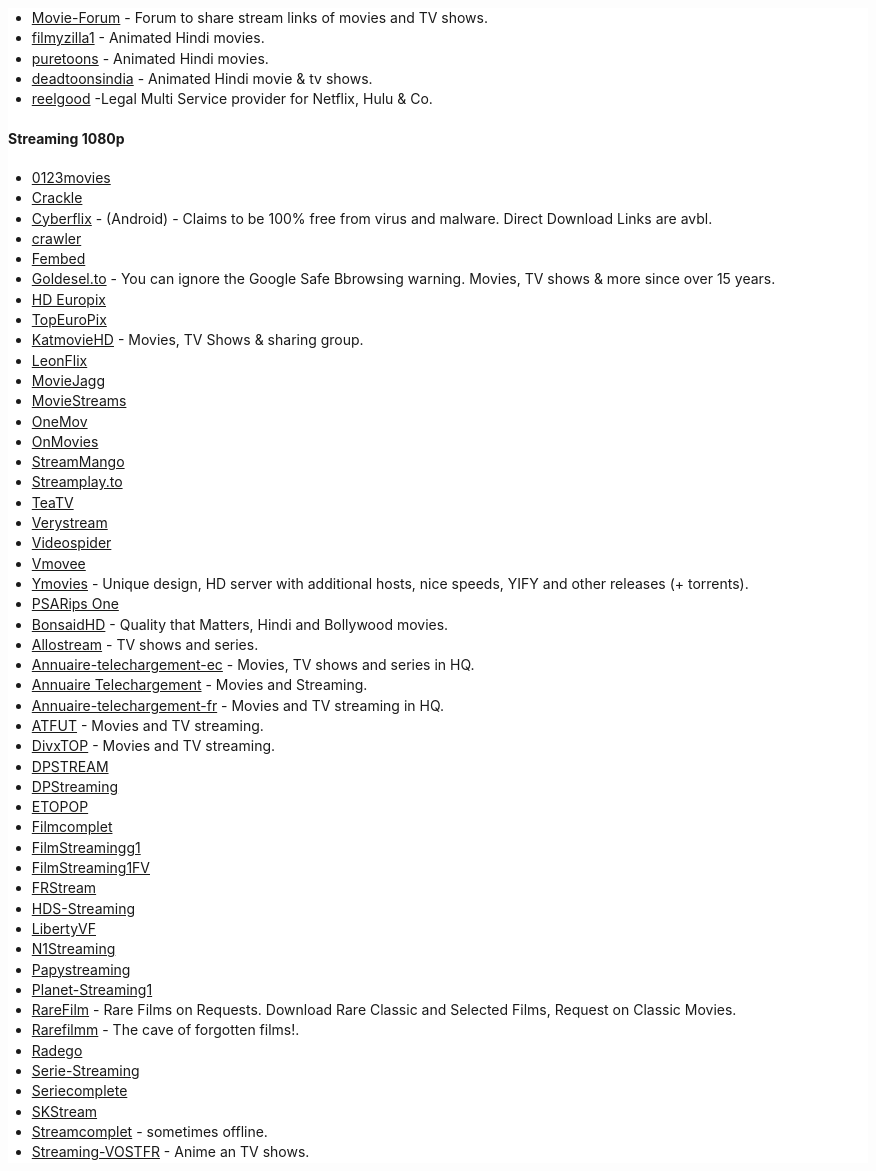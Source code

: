 * [Movie-Forum](https://movie-forum.co/forum.php) - Forum to share stream links of movies and TV shows.
* [filmyzilla1](https://filmyzilla1.com/genre/animation/) - Animated Hindi movies.
* [puretoons](https://puretoons.me/) - Animated Hindi movies.
* [deadtoonsindia](https://deadtoonsindia.ne) - Animated Hindi movie & tv shows.
* [reelgood](https://reelgood.com/) -Legal Multi Service provider for Netflix, Hulu & Co.

#### Streaming 1080p

* [0123movies](https://www.0123moviesback.com/)
* [Crackle](https://www.sonycrackle.com/out-of-region.html)
* [Cyberflix](https://cyberflix.me/) - (Android) - Claims to be 100% free from virus and malware. Direct Download Links are avbl.
* [crawler](https://crawler.to/)
* [Fembed](https://fembed.com/)
* [Goldesel.to](https://goldesel.to/) - You can ignore the Google Safe Bbrowsing warning. Movies, TV shows & more since over 15 years.
* [HD Europix](https://europixhd.net/)
* [TopEuroPix](https://topeuropix.net/)
* [KatmovieHD](https://katmoviehd.nl/) - Movies, TV Shows & sharing group.
* [LeonFlix](https://leonflix.net/)
* [MovieJagg](https://www.coolmoviejagg.pro/)
* [MovieStreams](https://moviestreams.org/)
* [OneMov](https://onemov.net/)
* [OnMovies](https://onmovies.to/)
* [StreamMango](https://streammango.com/)
* [Streamplay.to](https://streamplay.to/)
* [TeaTV](https://teatv.net/download/)
* [Verystream](https://verystream.com/)
* [Videospider](https://videospider.in/)
* [Vmovee](https://vmovee.ws/)
* [Ymovies](https://ymovies.tv/) - Unique design, HD server with additional hosts, nice speeds, YIFY and other releases (+ torrents).
* [PSARips One](https://psarips.one/)
* [BonsaidHD](https://bonsaihd.site/) - Quality that Matters, Hindi and Bollywood movies.
* [Allostream](https://allostream.biz) - TV shows and series.
* [Annuaire-telechargement-ec](https://www.annuaire-telechargement.best/) - Movies, TV shows and series in HQ.
* [Annuaire Telechargement](https://www.annuaire-telechargement.al/) - Movies and Streaming.
* [Annuaire-telechargement-fr](https://www.annuaire-telechargement.fr/) - Movies and TV streaming in HQ.
* [ATFUT](https://www.movies4you.ovh/) - Movies and TV streaming.
* [DivxTOP](https://www.divxtop.com/) - Movies and TV streaming.
* [DPSTREAM](https://www.dpstream.com)
* [DPStreaming](https://dpstreaming.vip/)
* [ETOPOP](https://www.etopop.fr/)
* [Filmcomplet](https://wmw.filmcomplet.vip/)
* [FilmStreamingg1](https://www.filmstreaming1.rip/film/aventure/)
* [FilmStreaming1FV](https://www1.filmstreaming1vf.co/)
* [FRStream](https://www.frstream.org)
* [HDS-Streaming](https://www.hds-stream.to/)
* [LibertyVF](https://www.libertyland.al/)
* [N1Streaming](https://n1streamings.com/)
* [Papystreaming](https://www.papy-streaming.fr/)
* [Planet-Streaming1](https://wwvv.streaming-planet.com/)
* [RareFilm](http://rarefilm.net/) - Rare Films on Requests. Download Rare Classic and Selected Films, Request on Classic Movies.
* [Rarefilmm](https://rarefilmm.com/) - The cave of forgotten films!.
* [Radego](http://radego.com/rradego/)
* [Serie-Streaming](https://www.guardaserie.tube/)
* [Seriecomplete](https://w22.seriecomplete.com/series/)
* [SKStream](https://launchpad.net/skstream)
* [Streamcomplet](https://www.streamcomplet.page/fr/) - sometimes offline.
* [Streaming-VOSTFR](https://vostfree.com/) - Anime an TV shows.